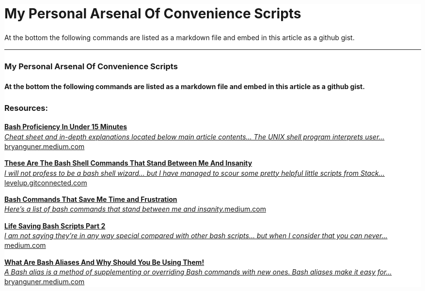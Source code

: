 # My Personal Arsenal Of Convenience Scripts

At the bottom the following commands are listed as a markdown file and embed in this article as a github gist.

---

### My Personal Arsenal Of Convenience Scripts

#### At the bottom the following commands are listed as a markdown file and embed in this article as a github gist.

### Resources:

<a href="https://bryanguner.medium.com/bash-proficiency-in-under-15-minutes-3ec9d4e2e65" class="markup--anchor markup--mixtapeEmbed-anchor" title="https://bryanguner.medium.com/bash-proficiency-in-under-15-minutes-3ec9d4e2e65"><strong>Bash Proficiency In Under 15 Minutes</strong><br />
<em>Cheat sheet and in-depth explanations located below main article contents… The UNIX shell program interprets user…</em>bryanguner.medium.com</a><a href="https://bryanguner.medium.com/bash-proficiency-in-under-15-minutes-3ec9d4e2e65" class="js-mixtapeImage mixtapeImage u-ignoreBlock"></a>

<a href="https://levelup.gitconnected.com/these-are-the-bash-shell-commands-that-stand-between-me-and-insanity-984865ba5d1b" class="markup--anchor markup--mixtapeEmbed-anchor" title="https://levelup.gitconnected.com/these-are-the-bash-shell-commands-that-stand-between-me-and-insanity-984865ba5d1b"><strong>These Are The Bash Shell Commands That Stand Between Me And Insanity</strong><br />
<em>I will not profess to be a bash shell wizard… but I have managed to scour some pretty helpful little scripts from Stack…</em>levelup.gitconnected.com</a><a href="https://levelup.gitconnected.com/these-are-the-bash-shell-commands-that-stand-between-me-and-insanity-984865ba5d1b" class="js-mixtapeImage mixtapeImage u-ignoreBlock"></a>

<a href="https://medium.com/geekculture/bash-commands-that-save-time-920fb6ab9d0a" class="markup--anchor markup--mixtapeEmbed-anchor" title="https://medium.com/geekculture/bash-commands-that-save-time-920fb6ab9d0a"><strong>Bash Commands That Save Me Time and Frustration</strong><br />
<em>Here’s a list of bash commands that stand between me and insanity.</em>medium.com</a><a href="https://medium.com/geekculture/bash-commands-that-save-time-920fb6ab9d0a" class="js-mixtapeImage mixtapeImage u-ignoreBlock"></a>

<a href="https://medium.com/geekculture/life-saving-bash-scripts-part-2-b40c8ee22682" class="markup--anchor markup--mixtapeEmbed-anchor" title="https://medium.com/geekculture/life-saving-bash-scripts-part-2-b40c8ee22682"><strong>Life Saving Bash Scripts Part 2</strong><br />
<em>I am not saying they’re in any way special compared with other bash scripts… but when I consider that you can never…</em>medium.com</a><a href="https://medium.com/geekculture/life-saving-bash-scripts-part-2-b40c8ee22682" class="js-mixtapeImage mixtapeImage u-ignoreBlock"></a>

<a href="https://bryanguner.medium.com/what-are-bash-aliases-and-why-should-you-be-using-them-30a6cfafdfeb" class="markup--anchor markup--mixtapeEmbed-anchor" title="https://bryanguner.medium.com/what-are-bash-aliases-and-why-should-you-be-using-them-30a6cfafdfeb"><strong>What Are Bash Aliases And Why Should You Be Using Them!</strong><br />
<em>A Bash alias is a method of supplementing or overriding Bash commands with new ones. Bash aliases make it easy for…</em>bryanguner.medium.com</a><a href="https://bryanguner.medium.com/what-are-bash-aliases-and-why-should-you-be-using-them-30a6cfafdfeb" class="js-mixtapeImage mixtapeImage mixtapeImage--empty u-ignoreBlock"></a>
